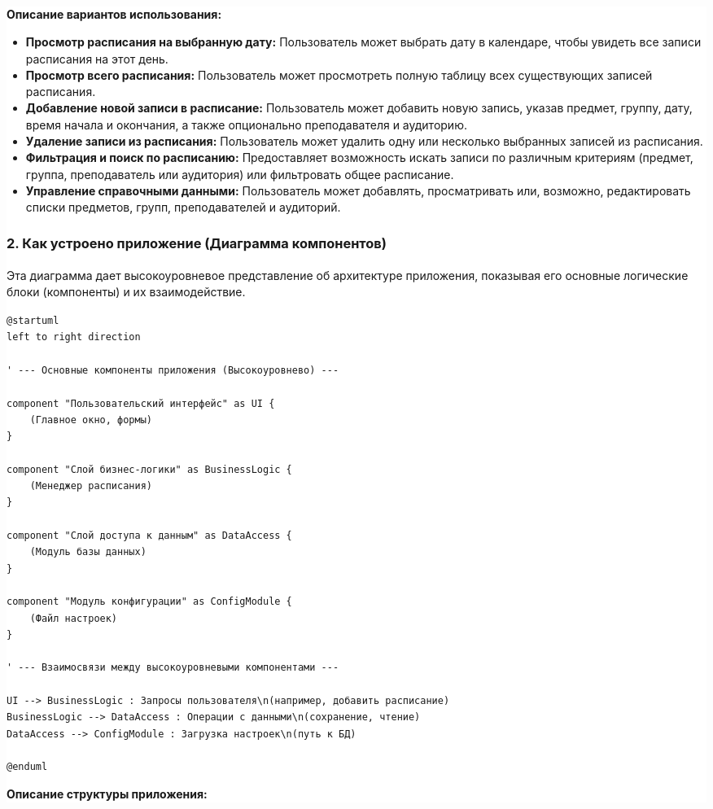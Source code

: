
**Описание вариантов использования:**

* **Просмотр расписания на выбранную дату:** Пользователь может выбрать дату в календаре, чтобы увидеть все записи расписания на этот день.
* **Просмотр всего расписания:** Пользователь может просмотреть полную таблицу всех существующих записей расписания.
* **Добавление новой записи в расписание:** Пользователь может добавить новую запись, указав предмет, группу, дату, время начала и окончания, а также опционально преподавателя и аудиторию.
* **Удаление записи из расписания:** Пользователь может удалить одну или несколько выбранных записей из расписания.
* **Фильтрация и поиск по расписанию:** Предоставляет возможность искать записи по различным критериям (предмет, группа, преподаватель или аудитория) или фильтровать общее расписание.
* **Управление справочными данными:** Пользователь может добавлять, просматривать или, возможно, редактировать списки предметов, групп, преподавателей и аудиторий.

### 2. Как устроено приложение (Диаграмма компонентов)

Эта диаграмма дает высокоуровневое представление об архитектуре приложения, показывая его основные логические блоки (компоненты) и их взаимодействие.

```plantuml
@startuml
left to right direction

' --- Основные компоненты приложения (Высокоуровнево) ---

component "Пользовательский интерфейс" as UI {
    (Главное окно, формы)
}

component "Слой бизнес-логики" as BusinessLogic {
    (Менеджер расписания)
}

component "Слой доступа к данным" as DataAccess {
    (Модуль базы данных)
}

component "Модуль конфигурации" as ConfigModule {
    (Файл настроек)
}

' --- Взаимосвязи между высокоуровневыми компонентами ---

UI --> BusinessLogic : Запросы пользователя\n(например, добавить расписание)
BusinessLogic --> DataAccess : Операции с данными\n(сохранение, чтение)
DataAccess --> ConfigModule : Загрузка настроек\n(путь к БД)

@enduml
```

**Описание структуры приложения:**
